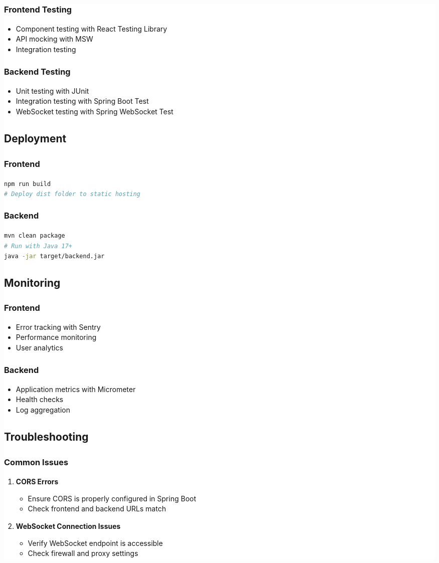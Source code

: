 ### Frontend Testing
- Component testing with React Testing Library
- API mocking with MSW
- Integration testing

### Backend Testing
- Unit testing with JUnit
- Integration testing with Spring Boot Test
- WebSocket testing with Spring WebSocket Test

## Deployment

### Frontend
```bash
npm run build
# Deploy dist folder to static hosting
```

### Backend
```bash
mvn clean package
# Run with Java 17+
java -jar target/backend.jar
```

## Monitoring

### Frontend
- Error tracking with Sentry
- Performance monitoring
- User analytics

### Backend
- Application metrics with Micrometer
- Health checks
- Log aggregation

## Troubleshooting

### Common Issues

1. **CORS Errors**
   - Ensure CORS is properly configured in Spring Boot
   - Check frontend and backend URLs match

2. **WebSocket Connection Issues**
   - Verify WebSocket endpoint is accessible
   - Check firewall and proxy settings

